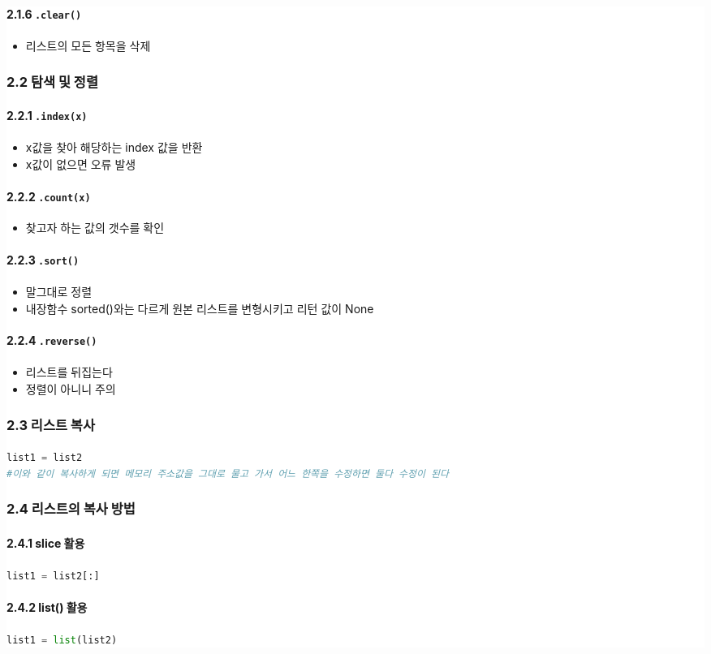 

#### 2.1.6 `.clear()`

- 리스트의 모든 항목을 삭제



### 2.2 탐색 및 정렬

#### 2.2.1 `.index(x)`

- x값을 찾아 해당하는 index 값을 반환
- x값이 없으면 오류 발생



#### 2.2.2 `.count(x)`

- 찾고자 하는 값의 갯수를 확인



#### 2.2.3 `.sort()`

- 말그대로 정렬
- 내장함수 sorted()와는 다르게 원본 리스트를 변형시키고 리턴 값이 None



#### 2.2.4 `.reverse()`

- 리스트를 뒤집는다
- 정렬이 아니니 주의



### 2.3 리스트 복사

```python
list1 = list2 
#이와 같이 복사하게 되면 메모리 주소값을 그대로 물고 가서 어느 한쪽을 수정하면 둘다 수정이 된다 
```



### 2.4 리스트의 복사 방법

#### 2.4.1 slice 활용

```python
list1 = list2[:]
```



#### 2.4.2 list() 활용

```python
list1 = list(list2)
```

